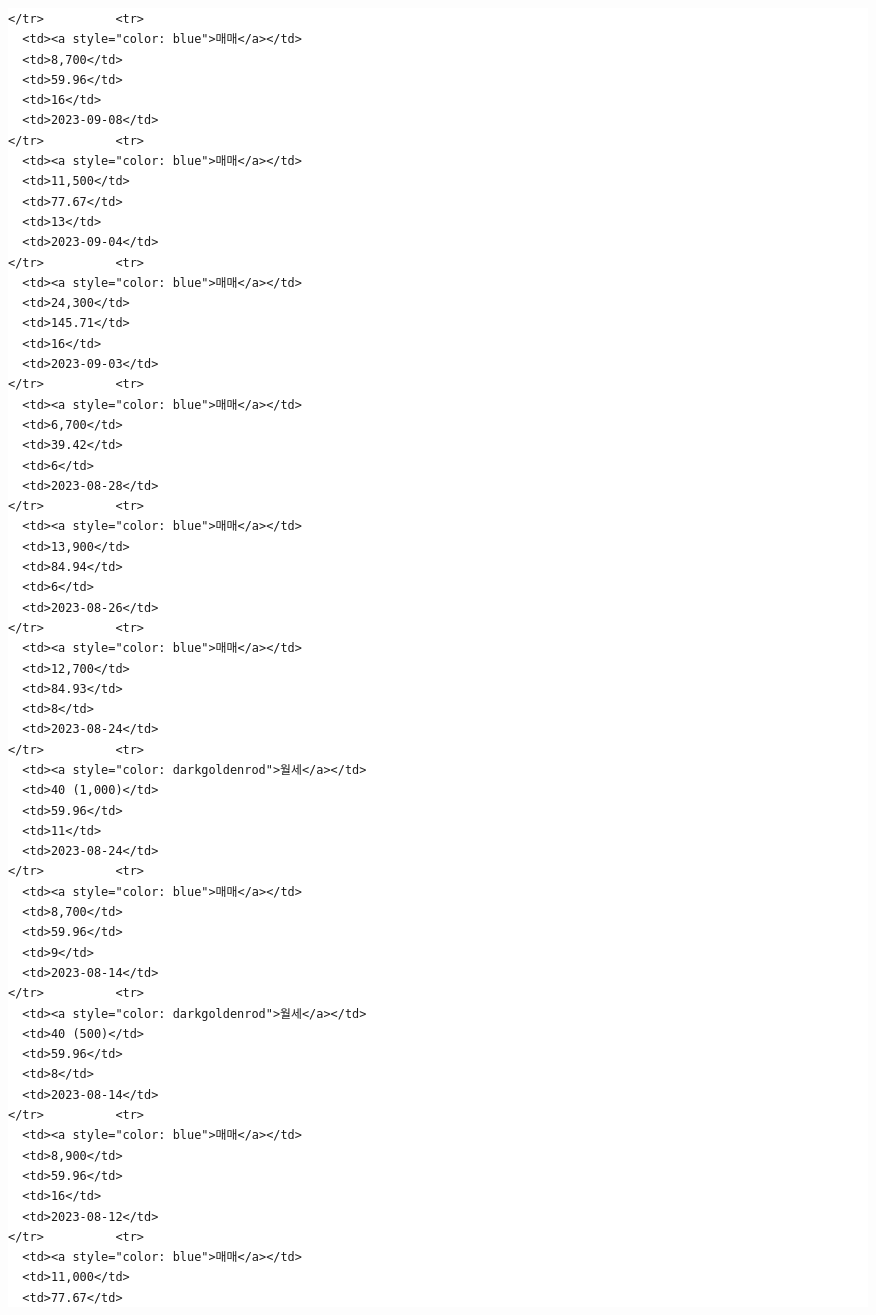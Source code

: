     </tr>          <tr>
      <td><a style="color: blue">매매</a></td>
      <td>8,700</td>
      <td>59.96</td>
      <td>16</td>
      <td>2023-09-08</td>
    </tr>          <tr>
      <td><a style="color: blue">매매</a></td>
      <td>11,500</td>
      <td>77.67</td>
      <td>13</td>
      <td>2023-09-04</td>
    </tr>          <tr>
      <td><a style="color: blue">매매</a></td>
      <td>24,300</td>
      <td>145.71</td>
      <td>16</td>
      <td>2023-09-03</td>
    </tr>          <tr>
      <td><a style="color: blue">매매</a></td>
      <td>6,700</td>
      <td>39.42</td>
      <td>6</td>
      <td>2023-08-28</td>
    </tr>          <tr>
      <td><a style="color: blue">매매</a></td>
      <td>13,900</td>
      <td>84.94</td>
      <td>6</td>
      <td>2023-08-26</td>
    </tr>          <tr>
      <td><a style="color: blue">매매</a></td>
      <td>12,700</td>
      <td>84.93</td>
      <td>8</td>
      <td>2023-08-24</td>
    </tr>          <tr>
      <td><a style="color: darkgoldenrod">월세</a></td>
      <td>40 (1,000)</td>
      <td>59.96</td>
      <td>11</td>
      <td>2023-08-24</td>
    </tr>          <tr>
      <td><a style="color: blue">매매</a></td>
      <td>8,700</td>
      <td>59.96</td>
      <td>9</td>
      <td>2023-08-14</td>
    </tr>          <tr>
      <td><a style="color: darkgoldenrod">월세</a></td>
      <td>40 (500)</td>
      <td>59.96</td>
      <td>8</td>
      <td>2023-08-14</td>
    </tr>          <tr>
      <td><a style="color: blue">매매</a></td>
      <td>8,900</td>
      <td>59.96</td>
      <td>16</td>
      <td>2023-08-12</td>
    </tr>          <tr>
      <td><a style="color: blue">매매</a></td>
      <td>11,000</td>
      <td>77.67</td>